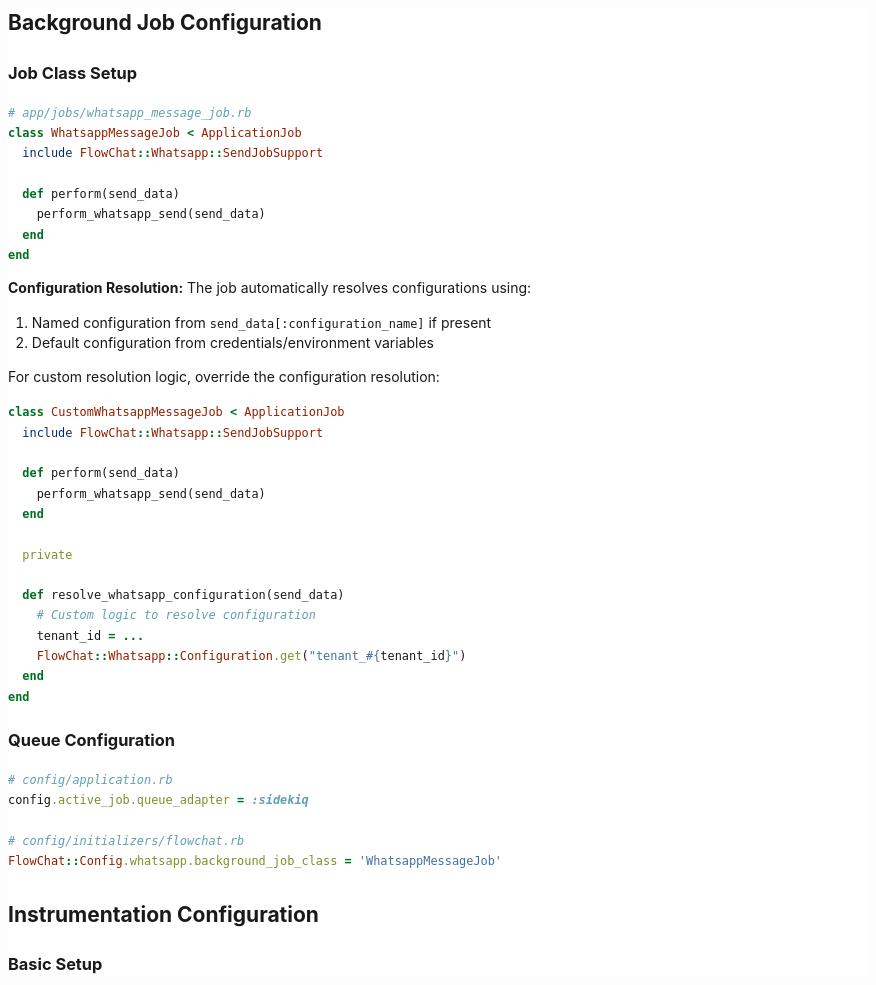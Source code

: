 ## Background Job Configuration

### Job Class Setup

```ruby
# app/jobs/whatsapp_message_job.rb
class WhatsappMessageJob < ApplicationJob
  include FlowChat::Whatsapp::SendJobSupport

  def perform(send_data)
    perform_whatsapp_send(send_data)
  end
end
```

**Configuration Resolution:** The job automatically resolves configurations using:
1. Named configuration from `send_data[:configuration_name]` if present
2. Default configuration from credentials/environment variables

For custom resolution logic, override the configuration resolution:

```ruby
class CustomWhatsappMessageJob < ApplicationJob
  include FlowChat::Whatsapp::SendJobSupport

  def perform(send_data)
    perform_whatsapp_send(send_data)
  end

  private

  def resolve_whatsapp_configuration(send_data)
    # Custom logic to resolve configuration
    tenant_id = ...
    FlowChat::Whatsapp::Configuration.get("tenant_#{tenant_id}")
  end
end
```

### Queue Configuration

```ruby
# config/application.rb
config.active_job.queue_adapter = :sidekiq

# config/initializers/flowchat.rb
FlowChat::Config.whatsapp.background_job_class = 'WhatsappMessageJob'
```

## Instrumentation Configuration

### Basic Setup

